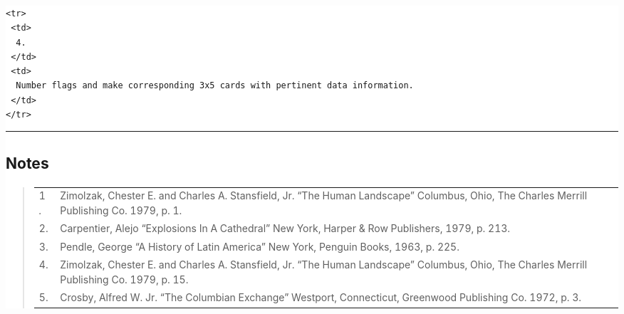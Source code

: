     <tr>
     <td>
      4.
     </td>
     <td>
      Number flags and make corresponding 3x5 cards with pertinent data information.
     </td>
    </tr>
   </table>
  </dl>
 </blockquote>
 <hr/>
 <h2>
  Notes
 </h2>
 <blockquote>
  <dl>
   <table border="0">
    <tr>
     <td>
      1
      <i>
       .
      </i>
     </td>
     <td>
      Zimolzak, Chester E. and Charles A. Stansfield, Jr. “The Human Landscape” Columbus, Ohio, The Charles Merrill Publishing Co. 1979, p. 1.
     </td>
    </tr>
    <tr>
     <td>
      2.
     </td>
     <td>
      Carpentier, Alejo “Explosions In A Cathedral” New York, Harper &amp; Row Publishers, 1979, p. 213.
     </td>
    </tr>
    <tr>
     <td>
      3.
     </td>
     <td>
      Pendle, George “A History of Latin America” New York, Penguin Books, 1963, p. 225.
     </td>
    </tr>
    <tr>
     <td>
      4.
     </td>
     <td>
      Zimolzak, Chester E.  and Charles A. Stansfield, Jr. “The Human Landscape” Columbus, Ohio, The Charles Merrill Publishing Co. 1979, p. 15.
     </td>
    </tr>
    <tr>
     <td>
      5.
     </td>
     <td>
      Crosby, Alfred W. Jr. “The Columbian Exchange” Westport, Connecticut, Greenwood Publishing Co. 1972, p. 3.
     </td>
    </tr>